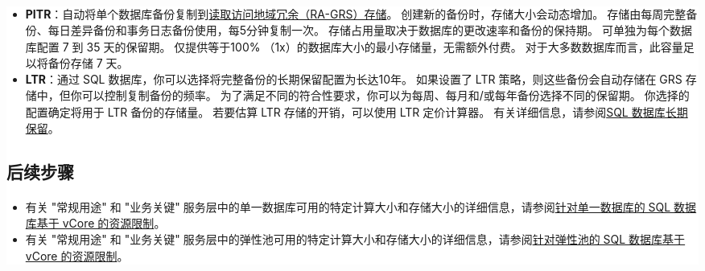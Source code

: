 - **PITR**：自动将单个数据库备份复制到[读取访问地域冗余（RA-GRS）存储](../storage/common/storage-designing-ha-apps-with-ragrs.md)。 创建新的备份时，存储大小会动态增加。 存储由每周完整备份、每日差异备份和事务日志备份使用，每5分钟复制一次。 存储占用量取决于数据库的更改速率和备份的保持期。 可单独为每个数据库配置 7 到 35 天的保留期。 仅提供等于100% （1x）的数据库大小的最小存储量，无需额外付费。 对于大多数数据库而言，此容量足以将备份存储 7 天。
- **LTR**：通过 SQL 数据库，你可以选择将完整备份的长期保留配置为长达10年。 如果设置了 LTR 策略，则这些备份会自动存储在 GRS 存储中，但你可以控制复制备份的频率。 为了满足不同的符合性要求，你可以为每周、每月和/或每年备份选择不同的保留期。 你选择的配置确定将用于 LTR 备份的存储量。 若要估算 LTR 存储的开销，可以使用 LTR 定价计算器。 有关详细信息，请参阅[SQL 数据库长期保留](sql-database-long-term-retention.md)。

## <a name="next-steps"></a>后续步骤

- 有关 "常规用途" 和 "业务关键" 服务层中的单一数据库可用的特定计算大小和存储大小的详细信息，请参阅[针对单一数据库的 SQL 数据库基于 vCore 的资源限制](sql-database-vcore-resource-limits-single-databases.md)。
- 有关 "常规用途" 和 "业务关键" 服务层中的弹性池可用的特定计算大小和存储大小的详细信息，请参阅[针对弹性池的 SQL 数据库基于 vCore 的资源限制](sql-database-vcore-resource-limits-elastic-pools.md)。
